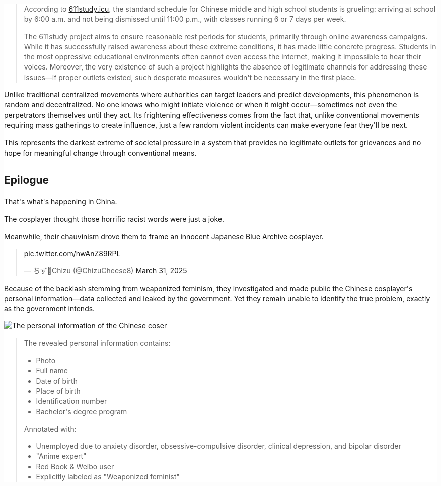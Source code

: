 > According to [611study.icu](https://611study.icu/), the standard schedule for Chinese middle and high school students is grueling: arriving at school by 6:00 a.m. and not being dismissed until 11:00 p.m., with classes running 6 or 7 days per week.
> 
> The 611study project aims to ensure reasonable rest periods for students, primarily through online awareness campaigns. While it has successfully raised awareness about these extreme conditions, it has made little concrete progress. Students in the most oppressive educational environments often cannot even access the internet, making it impossible to hear their voices. Moreover, the very existence of such a project highlights the absence of legitimate channels for addressing these issues—if proper outlets existed, such desperate measures wouldn't be necessary in the first place.

Unlike traditional centralized movements where authorities can target leaders and predict developments, this phenomenon is random and decentralized. No one knows who might initiate violence or when it might occur—sometimes not even the perpetrators themselves until they act. Its frightening effectiveness comes from the fact that, unlike conventional movements requiring mass gatherings to create influence, just a few random violent incidents can make everyone fear they'll be next.

This represents the darkest extreme of societal pressure in a system that provides no legitimate outlets for grievances and no hope for meaningful change through conventional means.

## Epilogue

That's what's happening in China.

The cosplayer thought those horrific racist words were just a joke. 

Meanwhile, their chauvinism drove them to frame an innocent Japanese Blue Archive cosplayer.

<blockquote class="twitter-tweet"><p lang="zxx" dir="ltr"><a href="https://t.co/hwAnZ89RPL">pic.twitter.com/hwAnZ89RPL</a></p>&mdash; ちず🧀Chizu (@ChizuCheese8) <a href="https://twitter.com/ChizuCheese8/status/1906807913001386205?ref_src=twsrc%5Etfw">March 31, 2025</a></blockquote>

Because of the backlash stemming from weaponized feminism, they investigated and made public the Chinese cosplayer's personal information—data collected and leaked by the government. Yet they remain unable to identify the true problem, exactly as the government intends.

![The personal information of the Chinese coser](https://imagedelivery.net/6gszw1iux5BH0bnwjXECTQ/cff7582d-ba0a-4f15-7499-6441f472ae00/public)

> The revealed personal information contains:
>
> - Photo
> - Full name
> - Date of birth
> - Place of birth
> - Identification number
> - Bachelor's degree program
> 
> Annotated with:
> - Unemployed due to anxiety disorder, obsessive-compulsive disorder, clinical depression, and bipolar disorder
> - "Anime expert"
> - Red Book & Weibo user
> - Explicitly labeled as "Weaponized feminist"
